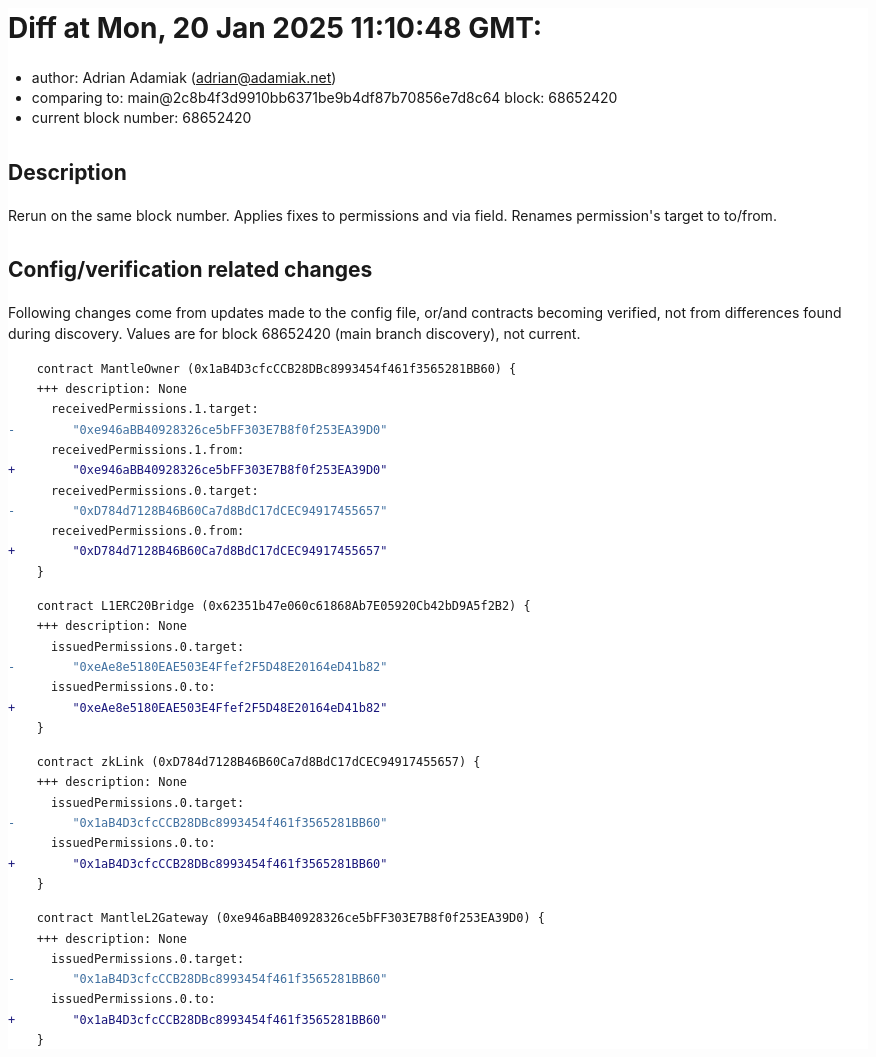 # Diff at Mon, 20 Jan 2025 11:10:48 GMT:

- author: Adrian Adamiak (<adrian@adamiak.net>)
- comparing to: main@2c8b4f3d9910bb6371be9b4df87b70856e7d8c64 block: 68652420
- current block number: 68652420

## Description

Rerun on the same block number. Applies fixes to permissions and via field. Renames permission's target to to/from.

## Config/verification related changes

Following changes come from updates made to the config file,
or/and contracts becoming verified, not from differences found during
discovery. Values are for block 68652420 (main branch discovery), not current.

```diff
    contract MantleOwner (0x1aB4D3cfcCCB28DBc8993454f461f3565281BB60) {
    +++ description: None
      receivedPermissions.1.target:
-        "0xe946aBB40928326ce5bFF303E7B8f0f253EA39D0"
      receivedPermissions.1.from:
+        "0xe946aBB40928326ce5bFF303E7B8f0f253EA39D0"
      receivedPermissions.0.target:
-        "0xD784d7128B46B60Ca7d8BdC17dCEC94917455657"
      receivedPermissions.0.from:
+        "0xD784d7128B46B60Ca7d8BdC17dCEC94917455657"
    }
```

```diff
    contract L1ERC20Bridge (0x62351b47e060c61868Ab7E05920Cb42bD9A5f2B2) {
    +++ description: None
      issuedPermissions.0.target:
-        "0xeAe8e5180EAE503E4Ffef2F5D48E20164eD41b82"
      issuedPermissions.0.to:
+        "0xeAe8e5180EAE503E4Ffef2F5D48E20164eD41b82"
    }
```

```diff
    contract zkLink (0xD784d7128B46B60Ca7d8BdC17dCEC94917455657) {
    +++ description: None
      issuedPermissions.0.target:
-        "0x1aB4D3cfcCCB28DBc8993454f461f3565281BB60"
      issuedPermissions.0.to:
+        "0x1aB4D3cfcCCB28DBc8993454f461f3565281BB60"
    }
```

```diff
    contract MantleL2Gateway (0xe946aBB40928326ce5bFF303E7B8f0f253EA39D0) {
    +++ description: None
      issuedPermissions.0.target:
-        "0x1aB4D3cfcCCB28DBc8993454f461f3565281BB60"
      issuedPermissions.0.to:
+        "0x1aB4D3cfcCCB28DBc8993454f461f3565281BB60"
    }
```
